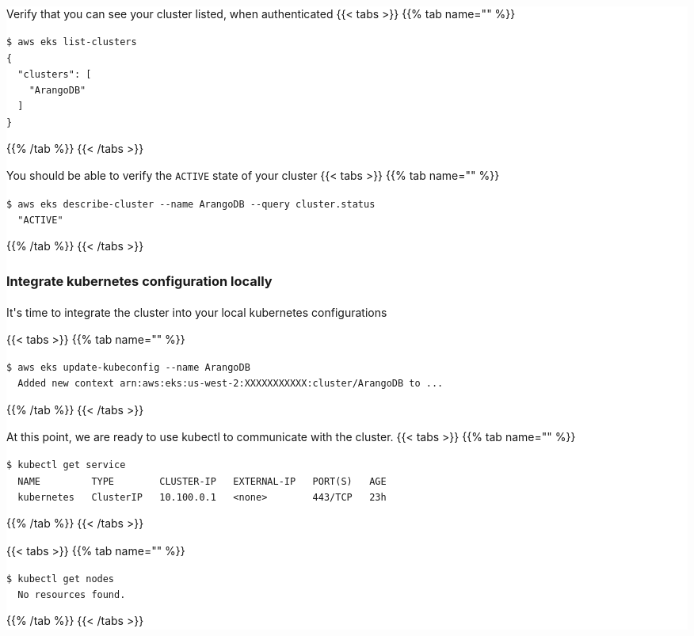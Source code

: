 Verify that you can see your cluster listed, when authenticated
{{< tabs >}}
{{% tab name="" %}}
```
$ aws eks list-clusters
{
  "clusters": [
    "ArangoDB"
  ]
}
```
{{% /tab %}}
{{< /tabs >}}

You should be able to verify the `ACTIVE` state of your cluster
{{< tabs >}}
{{% tab name="" %}}
```
$ aws eks describe-cluster --name ArangoDB --query cluster.status
  "ACTIVE"
```
{{% /tab %}}
{{< /tabs >}}

### Integrate kubernetes configuration locally

It's time to integrate the cluster into your local kubernetes configurations

{{< tabs >}}
{{% tab name="" %}}
```
$ aws eks update-kubeconfig --name ArangoDB
  Added new context arn:aws:eks:us-west-2:XXXXXXXXXXX:cluster/ArangoDB to ...

```
{{% /tab %}}
{{< /tabs >}}

At this point, we are ready to use kubectl to communicate with the cluster.
{{< tabs >}}
{{% tab name="" %}}
```
$ kubectl get service
  NAME         TYPE        CLUSTER-IP   EXTERNAL-IP   PORT(S)   AGE
  kubernetes   ClusterIP   10.100.0.1   <none>        443/TCP   23h
```
{{% /tab %}}
{{< /tabs >}}

{{< tabs >}}
{{% tab name="" %}}
```
$ kubectl get nodes
  No resources found.
```
{{% /tab %}}
{{< /tabs >}}
